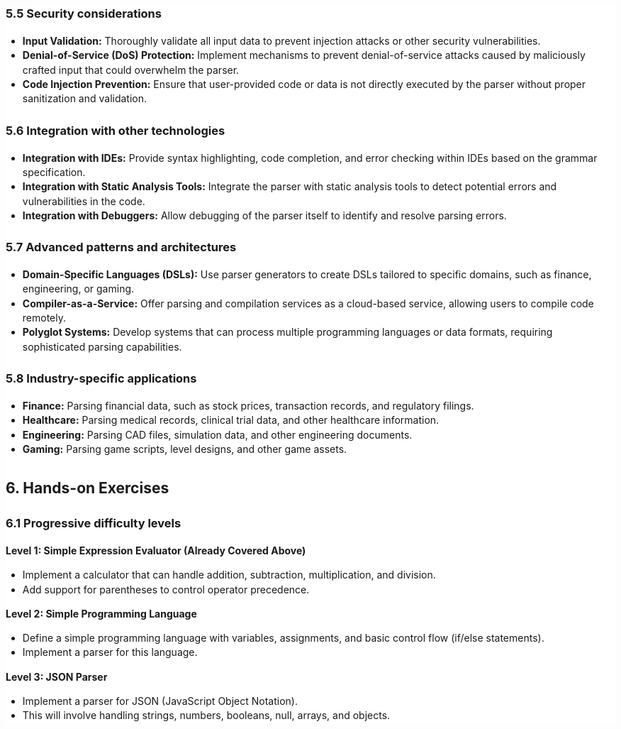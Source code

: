 ### 5.5 Security considerations

*   **Input Validation:** Thoroughly validate all input data to prevent injection attacks or other security vulnerabilities.
*   **Denial-of-Service (DoS) Protection:** Implement mechanisms to prevent denial-of-service attacks caused by maliciously crafted input that could overwhelm the parser.
*   **Code Injection Prevention:** Ensure that user-provided code or data is not directly executed by the parser without proper sanitization and validation.

### 5.6 Integration with other technologies

*   **Integration with IDEs:** Provide syntax highlighting, code completion, and error checking within IDEs based on the grammar specification.
*   **Integration with Static Analysis Tools:** Integrate the parser with static analysis tools to detect potential errors and vulnerabilities in the code.
*   **Integration with Debuggers:** Allow debugging of the parser itself to identify and resolve parsing errors.

### 5.7 Advanced patterns and architectures

*   **Domain-Specific Languages (DSLs):** Use parser generators to create DSLs tailored to specific domains, such as finance, engineering, or gaming.
*   **Compiler-as-a-Service:** Offer parsing and compilation services as a cloud-based service, allowing users to compile code remotely.
*   **Polyglot Systems:** Develop systems that can process multiple programming languages or data formats, requiring sophisticated parsing capabilities.

### 5.8 Industry-specific applications

*   **Finance:** Parsing financial data, such as stock prices, transaction records, and regulatory filings.
*   **Healthcare:** Parsing medical records, clinical trial data, and other healthcare information.
*   **Engineering:** Parsing CAD files, simulation data, and other engineering documents.
*   **Gaming:** Parsing game scripts, level designs, and other game assets.

## 6. Hands-on Exercises

### 6.1 Progressive difficulty levels

**Level 1: Simple Expression Evaluator (Already Covered Above)**

*   Implement a calculator that can handle addition, subtraction, multiplication, and division.
*   Add support for parentheses to control operator precedence.

**Level 2: Simple Programming Language**

*   Define a simple programming language with variables, assignments, and basic control flow (if/else statements).
*   Implement a parser for this language.

**Level 3: JSON Parser**

*   Implement a parser for JSON (JavaScript Object Notation).
*   This will involve handling strings, numbers, booleans, null, arrays, and objects.
